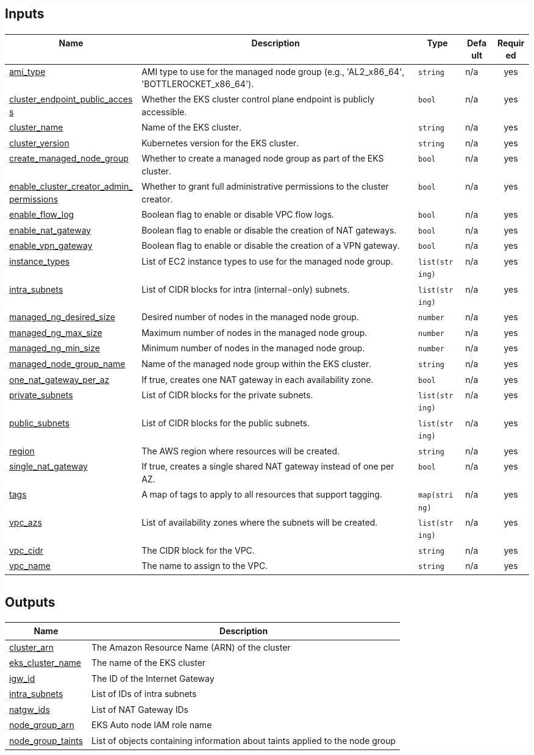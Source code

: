 ## Inputs

| Name | Description | Type | Default | Required |
|------|-------------|------|---------|:--------:|
| <a name="input_ami_type"></a> [ami\_type](#input\_ami\_type) | AMI type to use for the managed node group (e.g., 'AL2\_x86\_64', 'BOTTLEROCKET\_x86\_64'). | `string` | n/a | yes |
| <a name="input_cluster_endpoint_public_access"></a> [cluster\_endpoint\_public\_access](#input\_cluster\_endpoint\_public\_access) | Whether the EKS cluster control plane endpoint is publicly accessible. | `bool` | n/a | yes |
| <a name="input_cluster_name"></a> [cluster\_name](#input\_cluster\_name) | Name of the EKS cluster. | `string` | n/a | yes |
| <a name="input_cluster_version"></a> [cluster\_version](#input\_cluster\_version) | Kubernetes version for the EKS cluster. | `string` | n/a | yes |
| <a name="input_create_managed_node_group"></a> [create\_managed\_node\_group](#input\_create\_managed\_node\_group) | Whether to create a managed node group as part of the EKS cluster. | `bool` | n/a | yes |
| <a name="input_enable_cluster_creator_admin_permissions"></a> [enable\_cluster\_creator\_admin\_permissions](#input\_enable\_cluster\_creator\_admin\_permissions) | Whether to grant full administrative permissions to the cluster creator. | `bool` | n/a | yes |
| <a name="input_enable_flow_log"></a> [enable\_flow\_log](#input\_enable\_flow\_log) | Boolean flag to enable or disable VPC flow logs. | `bool` | n/a | yes |
| <a name="input_enable_nat_gateway"></a> [enable\_nat\_gateway](#input\_enable\_nat\_gateway) | Boolean flag to enable or disable the creation of NAT gateways. | `bool` | n/a | yes |
| <a name="input_enable_vpn_gateway"></a> [enable\_vpn\_gateway](#input\_enable\_vpn\_gateway) | Boolean flag to enable or disable the creation of a VPN gateway. | `bool` | n/a | yes |
| <a name="input_instance_types"></a> [instance\_types](#input\_instance\_types) | List of EC2 instance types to use for the managed node group. | `list(string)` | n/a | yes |
| <a name="input_intra_subnets"></a> [intra\_subnets](#input\_intra\_subnets) | List of CIDR blocks for intra (internal-only) subnets. | `list(string)` | n/a | yes |
| <a name="input_managed_ng_desired_size"></a> [managed\_ng\_desired\_size](#input\_managed\_ng\_desired\_size) | Desired number of nodes in the managed node group. | `number` | n/a | yes |
| <a name="input_managed_ng_max_size"></a> [managed\_ng\_max\_size](#input\_managed\_ng\_max\_size) | Maximum number of nodes in the managed node group. | `number` | n/a | yes |
| <a name="input_managed_ng_min_size"></a> [managed\_ng\_min\_size](#input\_managed\_ng\_min\_size) | Minimum number of nodes in the managed node group. | `number` | n/a | yes |
| <a name="input_managed_node_group_name"></a> [managed\_node\_group\_name](#input\_managed\_node\_group\_name) | Name of the managed node group within the EKS cluster. | `string` | n/a | yes |
| <a name="input_one_nat_gateway_per_az"></a> [one\_nat\_gateway\_per\_az](#input\_one\_nat\_gateway\_per\_az) | If true, creates one NAT gateway in each availability zone. | `bool` | n/a | yes |
| <a name="input_private_subnets"></a> [private\_subnets](#input\_private\_subnets) | List of CIDR blocks for the private subnets. | `list(string)` | n/a | yes |
| <a name="input_public_subnets"></a> [public\_subnets](#input\_public\_subnets) | List of CIDR blocks for the public subnets. | `list(string)` | n/a | yes |
| <a name="input_region"></a> [region](#input\_region) | The AWS region where resources will be created. | `string` | n/a | yes |
| <a name="input_single_nat_gateway"></a> [single\_nat\_gateway](#input\_single\_nat\_gateway) | If true, creates a single shared NAT gateway instead of one per AZ. | `bool` | n/a | yes |
| <a name="input_tags"></a> [tags](#input\_tags) | A map of tags to apply to all resources that support tagging. | `map(string)` | n/a | yes |
| <a name="input_vpc_azs"></a> [vpc\_azs](#input\_vpc\_azs) | List of availability zones where the subnets will be created. | `list(string)` | n/a | yes |
| <a name="input_vpc_cidr"></a> [vpc\_cidr](#input\_vpc\_cidr) | The CIDR block for the VPC. | `string` | n/a | yes |
| <a name="input_vpc_name"></a> [vpc\_name](#input\_vpc\_name) | The name to assign to the VPC. | `string` | n/a | yes |

## Outputs

| Name | Description |
|------|-------------|
| <a name="output_cluster_arn"></a> [cluster\_arn](#output\_cluster\_arn) | The Amazon Resource Name (ARN) of the cluster |
| <a name="output_eks_cluster_name"></a> [eks\_cluster\_name](#output\_eks\_cluster\_name) | The name of the EKS cluster |
| <a name="output_igw_id"></a> [igw\_id](#output\_igw\_id) | The ID of the Internet Gateway |
| <a name="output_intra_subnets"></a> [intra\_subnets](#output\_intra\_subnets) | List of IDs of intra subnets |
| <a name="output_natgw_ids"></a> [natgw\_ids](#output\_natgw\_ids) | List of NAT Gateway IDs |
| <a name="output_node_group_arn"></a> [node\_group\_arn](#output\_node\_group\_arn) | EKS Auto node IAM role name |
| <a name="output_node_group_taints"></a> [node\_group\_taints](#output\_node\_group\_taints) | List of objects containing information about taints applied to the node group |